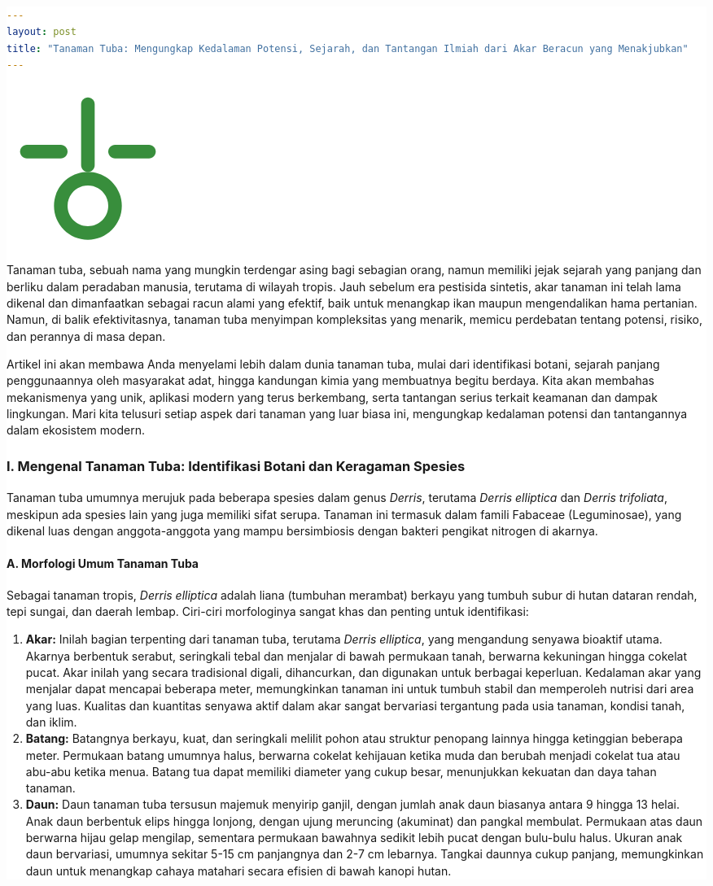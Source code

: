 ```yaml
---
layout: post
title: "Tanaman Tuba: Mengungkap Kedalaman Potensi, Sejarah, dan Tantangan Ilmiah dari Akar Beracun yang Menakjubkan"
---
```


<svg width="200" height="200" viewBox="0 0 24 24" fill="none" xmlns="http://www.w3.org/2000/svg">
<path d="M12 2C12.5523 2 13 2.44772 13 3V12C13 12.5523 12.5523 13 12 13C11.4477 13 11 12.5523 11 12V3C11 2.44772 11.4477 2 12 2Z" fill="#388E3C"/>
<path d="M12 13C9.23858 13 7 15.2386 7 18C7 20.7614 9.23858 23 12 23C14.7614 23 17 20.7614 17 18C17 15.2386 14.7614 13 12 13ZM12 15C13.6569 15 15 16.3431 15 18C15 19.6569 13.6569 21 12 21C10.3431 21 9 19.6569 9 18C9 16.3431 10.3431 15 12 15Z" fill="#388E3C"/>
<path d="M15 10C15 10.5523 15.4477 11 16 11H21C21.5523 11 22 10.5523 22 10C22 9.44772 21.5523 9 21 9H16C15.4477 9 15 9.44772 15 10Z" fill="#388E3C"/>
<path d="M9 10C9 10.5523 8.55228 11 8 11H3C2.44772 11 2 10.5523 2 10C2 9.44772 2.44772 9 3 9H8C8.55228 9 9 9.44772 9 10Z" fill="#388E3C"/>
</svg>

Tanaman tuba, sebuah nama yang mungkin terdengar asing bagi sebagian orang, namun memiliki jejak sejarah yang panjang dan berliku dalam peradaban manusia, terutama di wilayah tropis. Jauh sebelum era pestisida sintetis, akar tanaman ini telah lama dikenal dan dimanfaatkan sebagai racun alami yang efektif, baik untuk menangkap ikan maupun mengendalikan hama pertanian. Namun, di balik efektivitasnya, tanaman tuba menyimpan kompleksitas yang menarik, memicu perdebatan tentang potensi, risiko, dan perannya di masa depan.

Artikel ini akan membawa Anda menyelami lebih dalam dunia tanaman tuba, mulai dari identifikasi botani, sejarah panjang penggunaannya oleh masyarakat adat, hingga kandungan kimia yang membuatnya begitu berdaya. Kita akan membahas mekanismenya yang unik, aplikasi modern yang terus berkembang, serta tantangan serius terkait keamanan dan dampak lingkungan. Mari kita telusuri setiap aspek dari tanaman yang luar biasa ini, mengungkap kedalaman potensi dan tantangannya dalam ekosistem modern.

### I. Mengenal Tanaman Tuba: Identifikasi Botani dan Keragaman Spesies

Tanaman tuba umumnya merujuk pada beberapa spesies dalam genus *Derris*, terutama *Derris elliptica* dan *Derris trifoliata*, meskipun ada spesies lain yang juga memiliki sifat serupa. Tanaman ini termasuk dalam famili Fabaceae (Leguminosae), yang dikenal luas dengan anggota-anggota yang mampu bersimbiosis dengan bakteri pengikat nitrogen di akarnya.

#### A. Morfologi Umum Tanaman Tuba

Sebagai tanaman tropis, *Derris elliptica* adalah liana (tumbuhan merambat) berkayu yang tumbuh subur di hutan dataran rendah, tepi sungai, dan daerah lembap. Ciri-ciri morfologinya sangat khas dan penting untuk identifikasi:

1.  **Akar:** Inilah bagian terpenting dari tanaman tuba, terutama *Derris elliptica*, yang mengandung senyawa bioaktif utama. Akarnya berbentuk serabut, seringkali tebal dan menjalar di bawah permukaan tanah, berwarna kekuningan hingga cokelat pucat. Akar inilah yang secara tradisional digali, dihancurkan, dan digunakan untuk berbagai keperluan. Kedalaman akar yang menjalar dapat mencapai beberapa meter, memungkinkan tanaman ini untuk tumbuh stabil dan memperoleh nutrisi dari area yang luas. Kualitas dan kuantitas senyawa aktif dalam akar sangat bervariasi tergantung pada usia tanaman, kondisi tanah, dan iklim.
2.  **Batang:** Batangnya berkayu, kuat, dan seringkali melilit pohon atau struktur penopang lainnya hingga ketinggian beberapa meter. Permukaan batang umumnya halus, berwarna cokelat kehijauan ketika muda dan berubah menjadi cokelat tua atau abu-abu ketika menua. Batang tua dapat memiliki diameter yang cukup besar, menunjukkan kekuatan dan daya tahan tanaman.
3.  **Daun:** Daun tanaman tuba tersusun majemuk menyirip ganjil, dengan jumlah anak daun biasanya antara 9 hingga 13 helai. Anak daun berbentuk elips hingga lonjong, dengan ujung meruncing (akuminat) dan pangkal membulat. Permukaan atas daun berwarna hijau gelap mengilap, sementara permukaan bawahnya sedikit lebih pucat dengan bulu-bulu halus. Ukuran anak daun bervariasi, umumnya sekitar 5-15 cm panjangnya dan 2-7 cm lebarnya. Tangkai daunnya cukup panjang, memungkinkan daun untuk menangkap cahaya matahari secara efisien di bawah kanopi hutan.